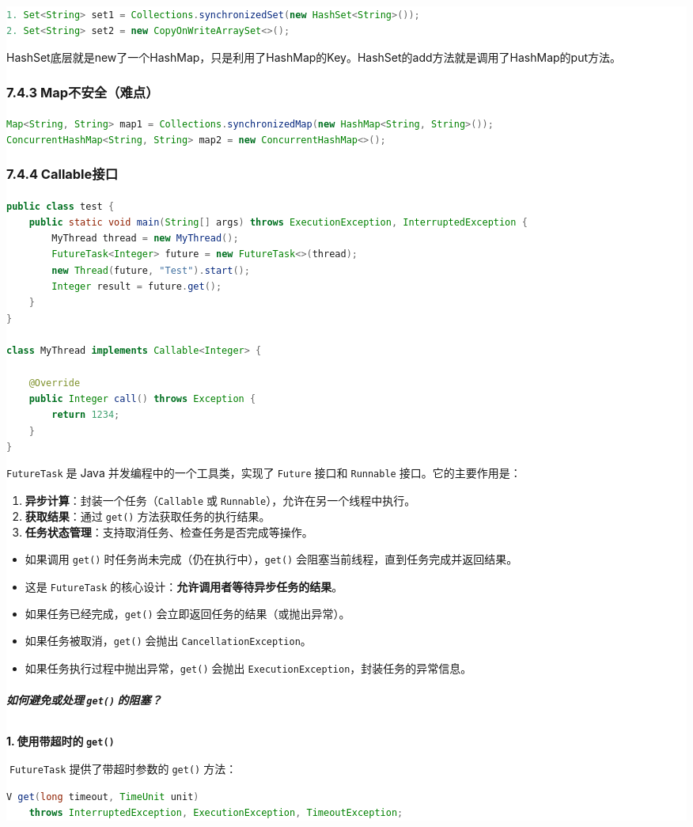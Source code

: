 ```java
1. Set<String> set1 = Collections.synchronizedSet(new HashSet<String>());
2. Set<String> set2 = new CopyOnWriteArraySet<>();
```

HashSet底层就是new了一个HashMap，只是利用了HashMap的Key。HashSet的add方法就是调用了HashMap的put方法。

### 7.4.3 Map不安全（难点）

```java
Map<String, String> map1 = Collections.synchronizedMap(new HashMap<String, String>());
ConcurrentHashMap<String, String> map2 = new ConcurrentHashMap<>();
```

### 7.4.4 Callable接口

```java
public class test {
    public static void main(String[] args) throws ExecutionException, InterruptedException {
        MyThread thread = new MyThread();
        FutureTask<Integer> future = new FutureTask<>(thread);
        new Thread(future, "Test").start();
        Integer result = future.get();
    }
}

class MyThread implements Callable<Integer> {

    @Override
    public Integer call() throws Exception {
        return 1234;
    }
}
```

`FutureTask` 是 Java 并发编程中的一个工具类，实现了 `Future` 接口和 `Runnable` 接口。它的主要作用是：

1. **异步计算**：封装一个任务（`Callable` 或 `Runnable`），允许在另一个线程中执行。
2. **获取结果**：通过 `get()` 方法获取任务的执行结果。
3. **任务状态管理**：支持取消任务、检查任务是否完成等操作。

- 如果调用 `get()` 时任务尚未完成（仍在执行中），`get()` 会阻塞当前线程，直到任务完成并返回结果。
- 这是 `FutureTask` 的核心设计：**允许调用者等待异步任务的结果**。
- 如果任务已经完成，`get()` 会立即返回任务的结果（或抛出异常）。
- 如果任务被取消，`get()` 会抛出 `CancellationException`。

- 如果任务执行过程中抛出异常，`get()` 会抛出 `ExecutionException`，封装任务的异常信息。

###### **如何避免或处理 `get()` 的阻塞？**

**1. 使用带超时的 `get()`**

​	`FutureTask` 提供了带超时参数的 `get()` 方法：

```java
V get(long timeout, TimeUnit unit)
    throws InterruptedException, ExecutionException, TimeoutException;
```
